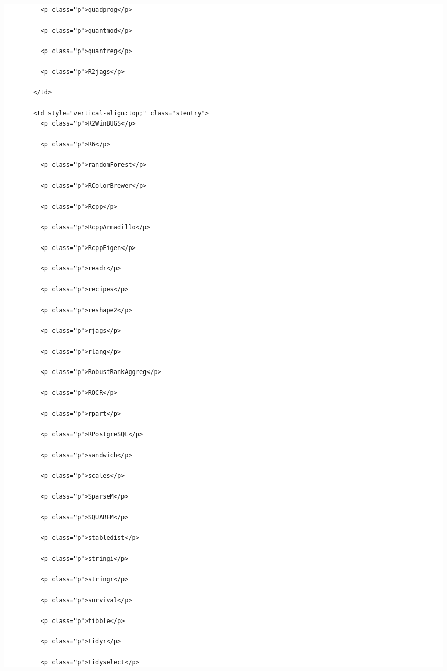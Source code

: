               <p class="p">quadprog</p>

              <p class="p">quantmod</p>

              <p class="p">quantreg</p>

              <p class="p">R2jags</p>

            </td>

            <td style="vertical-align:top;" class="stentry">
              <p class="p">R2WinBUGS</p>

              <p class="p">R6</p>

              <p class="p">randomForest</p>

              <p class="p">RColorBrewer</p>

              <p class="p">Rcpp</p>

              <p class="p">RcppArmadillo</p>

              <p class="p">RcppEigen</p>

              <p class="p">readr</p>

              <p class="p">recipes</p>

              <p class="p">reshape2</p>

              <p class="p">rjags</p>

              <p class="p">rlang</p>

              <p class="p">RobustRankAggreg</p>

              <p class="p">ROCR</p>

              <p class="p">rpart</p>

              <p class="p">RPostgreSQL</p>

              <p class="p">sandwich</p>

              <p class="p">scales</p>

              <p class="p">SparseM</p>

              <p class="p">SQUAREM</p>

              <p class="p">stabledist</p>

              <p class="p">stringi</p>

              <p class="p">stringr</p>

              <p class="p">survival</p>

              <p class="p">tibble</p>

              <p class="p">tidyr</p>

              <p class="p">tidyselect</p>

